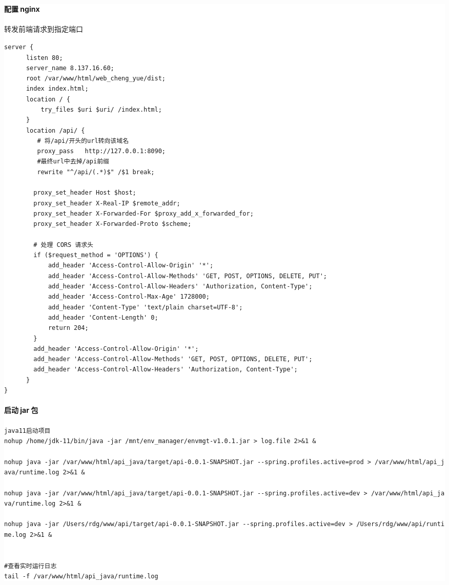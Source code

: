 #### 配置 nginx

转发前端请求到指定端口

```nginx
server {
      listen 80;
      server_name 8.137.16.60;
      root /var/www/html/web_cheng_yue/dist;
      index index.html;
      location / {
          try_files $uri $uri/ /index.html;
      }
      location /api/ {
         # 将/api/开头的url转向该域名
         proxy_pass   http://127.0.0.1:8090;
         #最终url中去掉/api前缀
         rewrite "^/api/(.*)$" /$1 break;

        proxy_set_header Host $host;
        proxy_set_header X-Real-IP $remote_addr;
        proxy_set_header X-Forwarded-For $proxy_add_x_forwarded_for;
        proxy_set_header X-Forwarded-Proto $scheme;

        # 处理 CORS 请求头
        if ($request_method = 'OPTIONS') {
            add_header 'Access-Control-Allow-Origin' '*';
            add_header 'Access-Control-Allow-Methods' 'GET, POST, OPTIONS, DELETE, PUT';
            add_header 'Access-Control-Allow-Headers' 'Authorization, Content-Type';
            add_header 'Access-Control-Max-Age' 1728000;
            add_header 'Content-Type' 'text/plain charset=UTF-8';
            add_header 'Content-Length' 0;
            return 204;
        }
        add_header 'Access-Control-Allow-Origin' '*';
        add_header 'Access-Control-Allow-Methods' 'GET, POST, OPTIONS, DELETE, PUT';
        add_header 'Access-Control-Allow-Headers' 'Authorization, Content-Type';
      }
}
```



#### 启动 jar 包

```shell
java11启动项目
nohup /home/jdk-11/bin/java -jar /mnt/env_manager/envmgt-v1.0.1.jar > log.file 2>&1 &

nohup java -jar /var/www/html/api_java/target/api-0.0.1-SNAPSHOT.jar --spring.profiles.active=prod > /var/www/html/api_java/runtime.log 2>&1 &

nohup java -jar /var/www/html/api_java/target/api-0.0.1-SNAPSHOT.jar --spring.profiles.active=dev > /var/www/html/api_java/runtime.log 2>&1 &

nohup java -jar /Users/rdg/www/api/target/api-0.0.1-SNAPSHOT.jar --spring.profiles.active=dev > /Users/rdg/www/api/runtime.log 2>&1 &


#查看实时运行日志
tail -f /var/www/html/api_java/runtime.log
```
